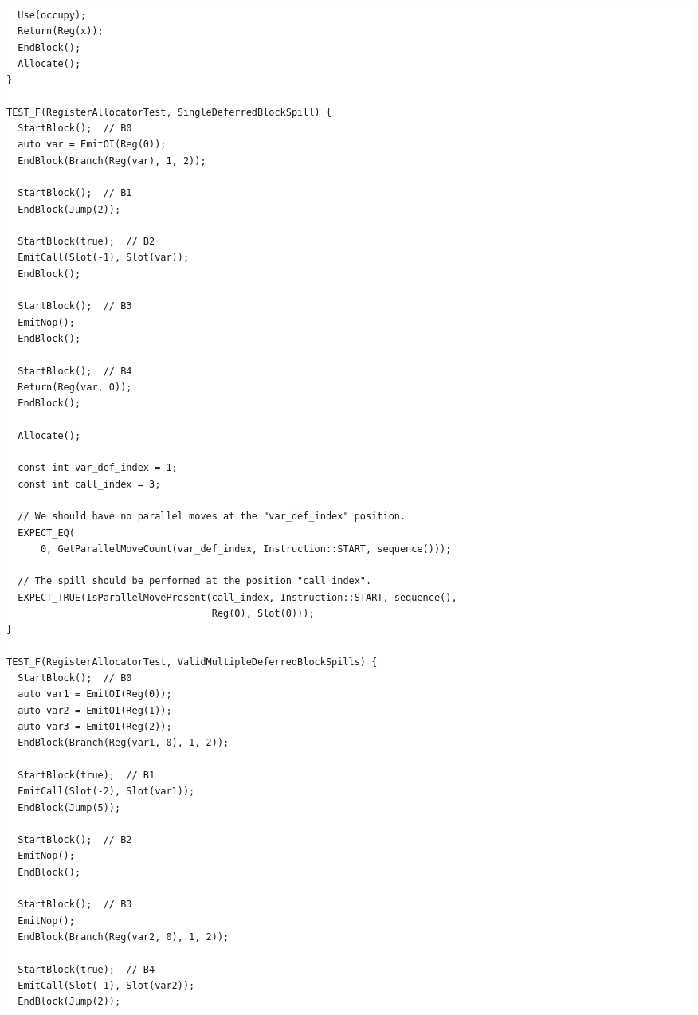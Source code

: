 ```
  Use(occupy);
  Return(Reg(x));
  EndBlock();
  Allocate();
}

TEST_F(RegisterAllocatorTest, SingleDeferredBlockSpill) {
  StartBlock();  // B0
  auto var = EmitOI(Reg(0));
  EndBlock(Branch(Reg(var), 1, 2));

  StartBlock();  // B1
  EndBlock(Jump(2));

  StartBlock(true);  // B2
  EmitCall(Slot(-1), Slot(var));
  EndBlock();

  StartBlock();  // B3
  EmitNop();
  EndBlock();

  StartBlock();  // B4
  Return(Reg(var, 0));
  EndBlock();

  Allocate();

  const int var_def_index = 1;
  const int call_index = 3;

  // We should have no parallel moves at the "var_def_index" position.
  EXPECT_EQ(
      0, GetParallelMoveCount(var_def_index, Instruction::START, sequence()));

  // The spill should be performed at the position "call_index".
  EXPECT_TRUE(IsParallelMovePresent(call_index, Instruction::START, sequence(),
                                    Reg(0), Slot(0)));
}

TEST_F(RegisterAllocatorTest, ValidMultipleDeferredBlockSpills) {
  StartBlock();  // B0
  auto var1 = EmitOI(Reg(0));
  auto var2 = EmitOI(Reg(1));
  auto var3 = EmitOI(Reg(2));
  EndBlock(Branch(Reg(var1, 0), 1, 2));

  StartBlock(true);  // B1
  EmitCall(Slot(-2), Slot(var1));
  EndBlock(Jump(5));

  StartBlock();  // B2
  EmitNop();
  EndBlock();

  StartBlock();  // B3
  EmitNop();
  EndBlock(Branch(Reg(var2, 0), 1, 2));

  StartBlock(true);  // B4
  EmitCall(Slot(-1), Slot(var2));
  EndBlock(Jump(2));

```
